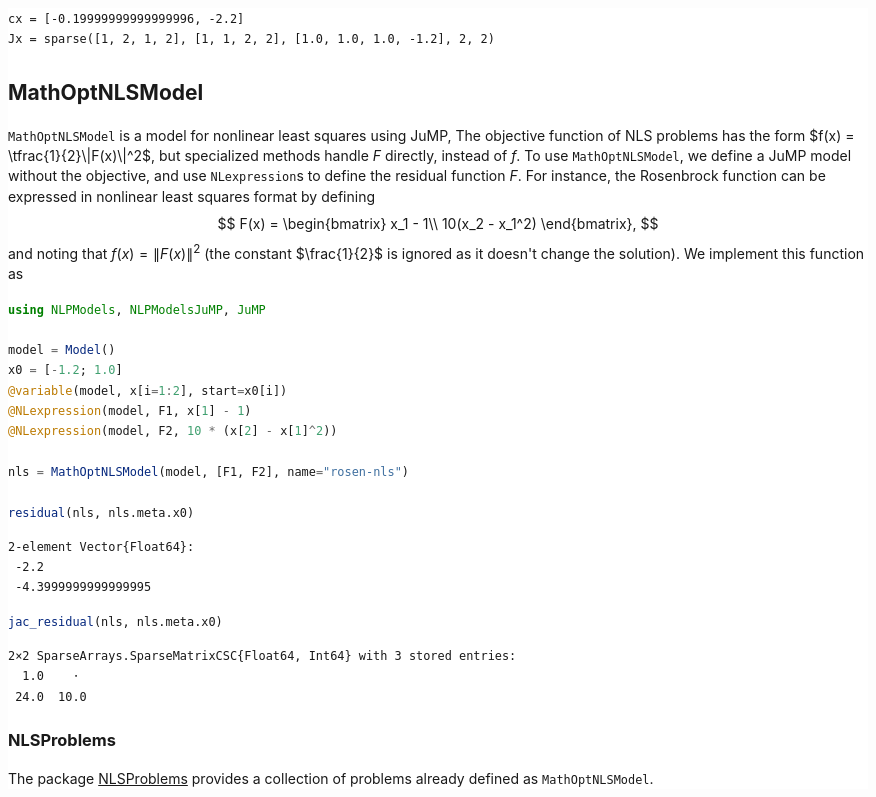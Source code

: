 ```plaintext
cx = [-0.19999999999999996, -2.2]
Jx = sparse([1, 2, 1, 2], [1, 1, 2, 2], [1.0, 1.0, 1.0, -1.2], 2, 2)
```





## MathOptNLSModel

`MathOptNLSModel` is a model for nonlinear least squares using JuMP, The objective
function of NLS problems has the form $f(x) = \tfrac{1}{2}\|F(x)\|^2$, but specialized
methods handle $F$ directly, instead of $f$.
To use `MathOptNLSModel`, we define a JuMP model without the objective, and use `NLexpression`s to
define the residual function $F$.
For instance, the Rosenbrock function can be expressed in nonlinear least squares format by
defining
$$
F(x) = \begin{bmatrix} x_1 - 1\\ 10(x_2 - x_1^2) \end{bmatrix},
$$
and noting that $f(x) = \|F(x)\|^2$ (the constant $\frac{1}{2}$ is ignored as it
doesn't change the solution).
We implement this function as

```julia
using NLPModels, NLPModelsJuMP, JuMP

model = Model()
x0 = [-1.2; 1.0]
@variable(model, x[i=1:2], start=x0[i])
@NLexpression(model, F1, x[1] - 1)
@NLexpression(model, F2, 10 * (x[2] - x[1]^2))

nls = MathOptNLSModel(model, [F1, F2], name="rosen-nls")

residual(nls, nls.meta.x0)
```

```plaintext
2-element Vector{Float64}:
 -2.2
 -4.3999999999999995
```



```julia
jac_residual(nls, nls.meta.x0)
```

```plaintext
2×2 SparseArrays.SparseMatrixCSC{Float64, Int64} with 3 stored entries:
  1.0    ⋅ 
 24.0  10.0
```





### NLSProblems

The package
[NLSProblems](https://github.com/JuliaSmoothOptimizers/NLSProblems.jl)
provides a collection of problems already defined as `MathOptNLSModel`.
